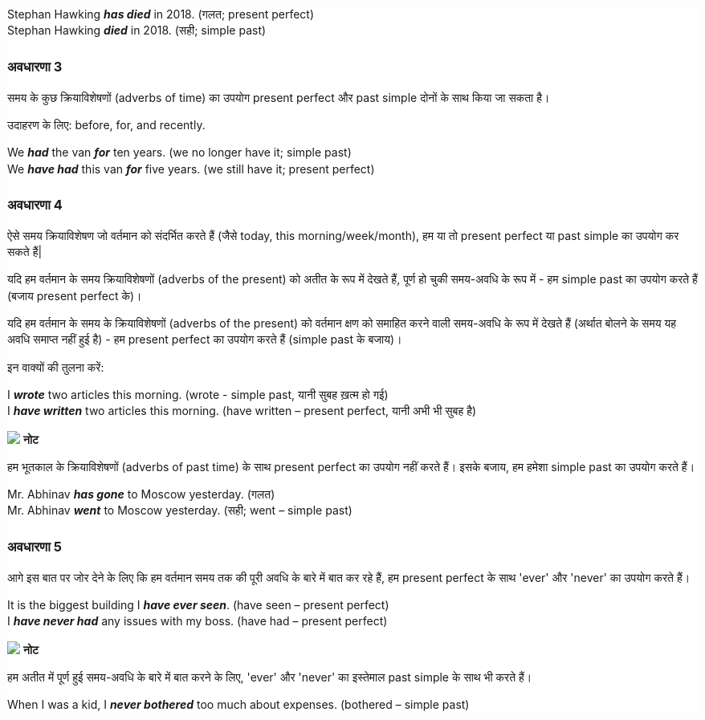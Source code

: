 Stephan Hawking ***<span class="mak-text-color-incorrect">has died</span>*** in 2018. (गलत; present perfect) <br>
Stephan Hawking ***<span class="mak-text-color">died</span>*** in 2018. (सही; simple past)

### अवधारणा 3

समय के कुछ क्रियाविशेषणों (adverbs of time) का उपयोग present perfect और past simple दोनों के साथ किया जा सकता है।

उदाहरण के लिए: before, for, and recently.

We ***had*** the van ***for*** ten years. (we no longer have it; simple past) <br>
We ***have had*** this van ***for*** five years. (we still have it; present perfect)

### अवधारणा 4

ऐसे समय क्रियाविशेषण जो वर्तमान को संदर्भित करते हैं (जैसे today, this morning/week/month), हम या तो present perfect या past simple का उपयोग कर सकते हैं| 

यदि हम वर्तमान के समय क्रियाविशेषणों (adverbs of the present) को अतीत के रूप में देखते हैं, पूर्ण हो चुकी समय-अवधि के रूप में - हम simple past का उपयोग करते हैं (बजाय present perfect के)।

यदि हम वर्तमान के समय के क्रियाविशेषणों (adverbs of the present) को वर्तमान क्षण को समाहित करने वाली समय-अवधि के रूप में देखते हैं (अर्थात बोलने के समय यह अवधि समाप्त नहीं हुई है) - हम present perfect का उपयोग करते हैं (simple past के बजाय)। 

इन वाक्यों की तुलना करें:

I ***wrote*** two articles this morning. (wrote - simple past, यानी सुबह ख़त्म हो गई) <br>
I ***have written*** two articles this morning. (have written – present perfect, यानी अभी भी सुबह है)

<div class="toc-mak">
  <img src="../../../images/pencil.png">
  <b>नोट</b><br>

हम भूतकाल के क्रियाविशेषणों (adverbs of past time) के साथ present perfect का उपयोग नहीं करते हैं। इसके बजाय, हम हमेशा simple past का उपयोग करते हैं।

Mr. Abhinav ***<span class="mak-text-color-incorrect">has gone</span>*** to Moscow yesterday. (गलत) <br>
Mr. Abhinav ***<span class="mak-text-color">went</span>*** to Moscow yesterday. (सही; went – simple past)
</div>

### अवधारणा 5

आगे इस बात पर जोर देने के लिए कि हम वर्तमान समय तक की पूरी अवधि के बारे में बात कर रहे हैं, हम present perfect के साथ 'ever' और 'never' का उपयोग करते हैं।

It is the biggest building I ***have ever seen***. (have seen – present perfect) <br>
I ***have never had*** any issues with my boss. (have had – present perfect)

<div class="toc-mak">
  <img src="../../../images/pencil.png">
  <b>नोट</b><br>

हम अतीत में पूर्ण हुई समय-अवधि के बारे में बात करने के लिए, 'ever' और 'never' का इस्तेमाल past simple के साथ भी करते हैं।

When I was a kid, I ***never bothered*** too much about expenses. (bothered – simple past)
</div>
